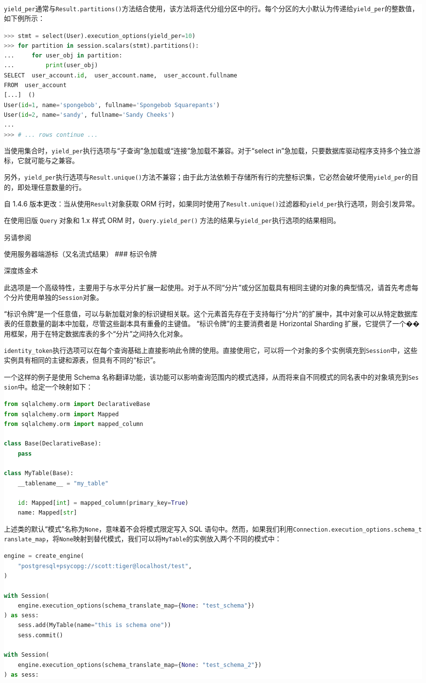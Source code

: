 `yield_per`通常与`Result.partitions()`方法结合使用，该方法将迭代分组分区中的行。每个分区的大小默认为传递给`yield_per`的整数值，如下例所示：

```py
>>> stmt = select(User).execution_options(yield_per=10)
>>> for partition in session.scalars(stmt).partitions():
...     for user_obj in partition:
...         print(user_obj)
SELECT  user_account.id,  user_account.name,  user_account.fullname
FROM  user_account
[...]  ()
User(id=1, name='spongebob', fullname='Spongebob Squarepants')
User(id=2, name='sandy', fullname='Sandy Cheeks')
...
>>> # ... rows continue ...
```

当使用集合时，`yield_per`执行选项与“子查询”急加载或“连接”急加载不兼容。对于“select in”急加载，只要数据库驱动程序支持多个独立游标，它就可能与之兼容。

另外，`yield_per`执行选项与`Result.unique()`方法不兼容；由于此方法依赖于存储所有行的完整标识集，它必然会破坏使用`yield_per`的目的，即处理任意数量的行。

自 1.4.6 版本更改：当从使用`Result`对象获取 ORM 行时，如果同时使用了`Result.unique()`过滤器和`yield_per`执行选项，则会引发异常。

在使用旧版 `Query` 对象和 1.x 样式 ORM 时，`Query.yield_per()` 方法的结果与`yield_per`执行选项的结果相同。

另请参阅

使用服务器端游标（又名流式结果） ### 标识令牌

深度炼金术

此选项是一个高级特性，主要用于与水平分片扩展一起使用。对于从不同“分片”或分区加载具有相同主键的对象的典型情况，请首先考虑每个分片使用单独的`Session`对象。

“标识令牌”是一个任意值，可以与新加载对象的标识键相关联。这个元素首先存在于支持每行“分片”的扩展中，其中对象可以从特定数据库表的任意数量的副本中加载，尽管这些副本具有重叠的主键值。 “标识令牌”的主要消费者是 Horizontal Sharding 扩展，它提供了一个��用框架，用于在特定数据库表的多个“分片”之间持久化对象。

`identity_token`执行选项可以在每个查询基础上直接影响此令牌的使用。直接使用它，可以将一个对象的多个实例填充到`Session`中，这些实例具有相同的主键和源表，但具有不同的“标识”。

一个这样的例子是使用 Schema 名称翻译功能，该功能可以影响查询范围内的模式选择，从而将来自不同模式的同名表中的对象填充到`Session`中。给定一个映射如下：

```py
from sqlalchemy.orm import DeclarativeBase
from sqlalchemy.orm import Mapped
from sqlalchemy.orm import mapped_column

class Base(DeclarativeBase):
    pass

class MyTable(Base):
    __tablename__ = "my_table"

    id: Mapped[int] = mapped_column(primary_key=True)
    name: Mapped[str]
```

上述类的默认“模式”名称为`None`，意味着不会将模式限定写入 SQL 语句中。然而，如果我们利用`Connection.execution_options.schema_translate_map`，将`None`映射到替代模式，我们可以将`MyTable`的实例放入两个不同的模式中：

```py
engine = create_engine(
    "postgresql+psycopg://scott:tiger@localhost/test",
)

with Session(
    engine.execution_options(schema_translate_map={None: "test_schema"})
) as sess:
    sess.add(MyTable(name="this is schema one"))
    sess.commit()

with Session(
    engine.execution_options(schema_translate_map={None: "test_schema_2"})
) as sess:
```